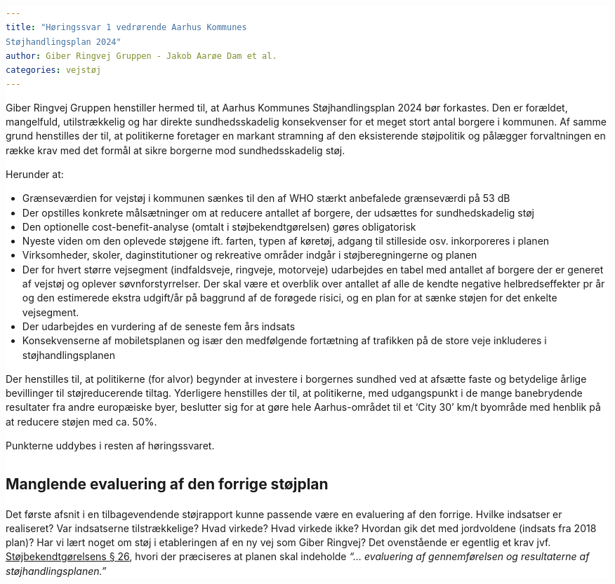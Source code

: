 ```yaml
---
title: "Høringssvar 1 vedrørende Aarhus Kommunes
Støjhandlingsplan 2024"
author: Giber Ringvej Gruppen - Jakob Aarøe Dam et al.
categories: vejstøj
---
```


Giber Ringvej Gruppen henstiller hermed til, at Aarhus Kommunes Støjhandlingsplan 2024 bør
forkastes. Den er forældet, mangelfuld, utilstrækkelig og har direkte sundhedsskadelig
konsekvenser for et meget stort antal borgere i kommunen. Af samme grund henstilles der til, at
politikerne foretager en markant stramning af den eksisterende støjpolitik og pålægger
forvaltningen en række krav med det formål at sikre borgerne mod sundhedsskadelig støj.

Herunder at:

- Grænseværdien for vejstøj i kommunen sænkes til den af WHO stærkt anbefalede grænseværdi
  på 53 dB
- Der opstilles konkrete målsætninger om at reducere antallet af borgere, der udsættes for
  sundhedskadelig støj
- Den optionelle cost-benefit-analyse (omtalt i støjbekendtgørelsen) gøres obligatorisk
- Nyeste viden om den oplevede støjgene ift. farten, typen af køretøj, adgang til stilleside osv.
  inkorporeres i planen
- Virksomheder, skoler, daginstitutioner og rekreative områder indgår i støjberegningerne og
  planen
- Der for hvert større vejsegment (indfaldsveje, ringveje, motorveje) udarbejdes en tabel med
  antallet af borgere der er generet af vejstøj og oplever søvnforstyrrelser. Der skal være et
  overblik over antallet af alle de kendte negative helbredseffekter pr år og den estimerede ekstra
  udgift/år på baggrund af de forøgede risici, og en plan for at sænke støjen for det enkelte
  vejsegment.
- Der udarbejdes en vurdering af de seneste fem års indsats
- Konsekvenserne af mobiletsplanen og især den medfølgende fortætning af trafikken på de store veje inkluderes i
  støjhandlingsplanen

Der henstilles til, at politikerne (for alvor) begynder at investere i borgernes sundhed ved at
afsætte faste og betydelige årlige bevillinger til støjreducerende tiltag. Yderligere henstilles der til,
at politikerne, med udgangspunkt i de mange banebrydende resultater fra andre europæiske byer,
beslutter sig for at gøre hele Aarhus-området til et ‘City 30’ km/t byområde med henblik på at
reducere støjen med ca. 50%.

Punkterne uddybes i resten af høringssvaret.

## Manglende evaluering af den forrige støjplan

Det første afsnit i en tilbagevendende støjrapport kunne passende være en evaluering af den
forrige. Hvilke indsatser er realiseret? Var indsatserne tilstrækkelige? Hvad virkede? Hvad virkede
ikke? Hvordan gik det med jordvoldene (indsats fra 2018 plan)? Har vi lært noget om støj i
etableringen af en ny vej som Giber Ringvej?
Det ovenstående er egentlig et krav
jvf. [Støjbekendtgørelsens § 26](https://www.retsinformation.dk/eli/lta/2021/2092#Par28), hvori der præciseres at planen
skal indeholde _“… evaluering af gennemførelsen og resultaterne af støjhandlingsplanen.”_

